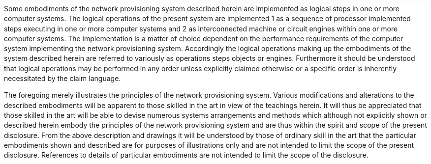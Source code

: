 Some embodiments of the network provisioning system described herein are implemented as logical steps in one or more computer systems. The logical operations of the present system are implemented 1 as a sequence of processor implemented steps executing in one or more computer systems and 2 as interconnected machine or circuit engines within one or more computer systems. The implementation is a matter of choice dependent on the performance requirements of the computer system implementing the network provisioning system. Accordingly the logical operations making up the embodiments of the system described herein are referred to variously as operations steps objects or engines. Furthermore it should be understood that logical operations may be performed in any order unless explicitly claimed otherwise or a specific order is inherently necessitated by the claim language.

The foregoing merely illustrates the principles of the network provisioning system. Various modifications and alterations to the described embodiments will be apparent to those skilled in the art in view of the teachings herein. It will thus be appreciated that those skilled in the art will be able to devise numerous systems arrangements and methods which although not explicitly shown or described herein embody the principles of the network provisioning system and are thus within the spirit and scope of the present disclosure. From the above description and drawings it will be understood by those of ordinary skill in the art that the particular embodiments shown and described are for purposes of illustrations only and are not intended to limit the scope of the present disclosure. References to details of particular embodiments are not intended to limit the scope of the disclosure.

